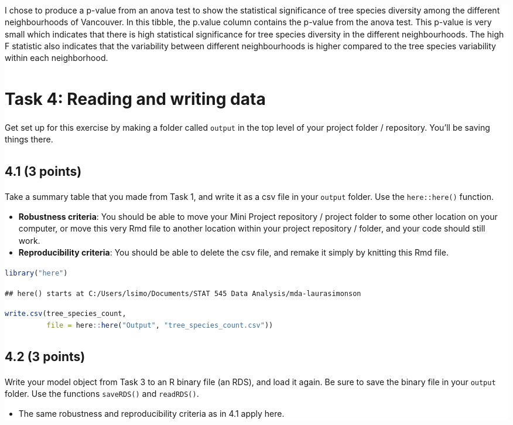 I chose to produce a p-value from an anova test to show the statistical
significance of tree species diversity among the different
neighbourhoods of Vancouver. In this tibble, the p.value column contains
the p-value from the anova test. This p-value is very small which
indicates that there is high statistical significance for tree species
diversity in the different neighbourhoods. The high F statistic also
indicates that the variability between different neighbourhoods is
higher compared to the tree species variability within each
neighborhood.



# Task 4: Reading and writing data

Get set up for this exercise by making a folder called `output` in the
top level of your project folder / repository. You’ll be saving things
there.

## 4.1 (3 points)

Take a summary table that you made from Task 1, and write it as a csv
file in your `output` folder. Use the `here::here()` function.

- **Robustness criteria**: You should be able to move your Mini Project
  repository / project folder to some other location on your computer,
  or move this very Rmd file to another location within your project
  repository / folder, and your code should still work.
- **Reproducibility criteria**: You should be able to delete the csv
  file, and remake it simply by knitting this Rmd file.



``` r
library("here")
```

    ## here() starts at C:/Users/lsimo/Documents/STAT 545 Data Analysis/mda-laurasimonson

``` r
write.csv(tree_species_count, 
          file = here::here("Output", "tree_species_count.csv"))
```



## 4.2 (3 points)

Write your model object from Task 3 to an R binary file (an RDS), and
load it again. Be sure to save the binary file in your `output` folder.
Use the functions `saveRDS()` and `readRDS()`.

- The same robustness and reproducibility criteria as in 4.1 apply here.


